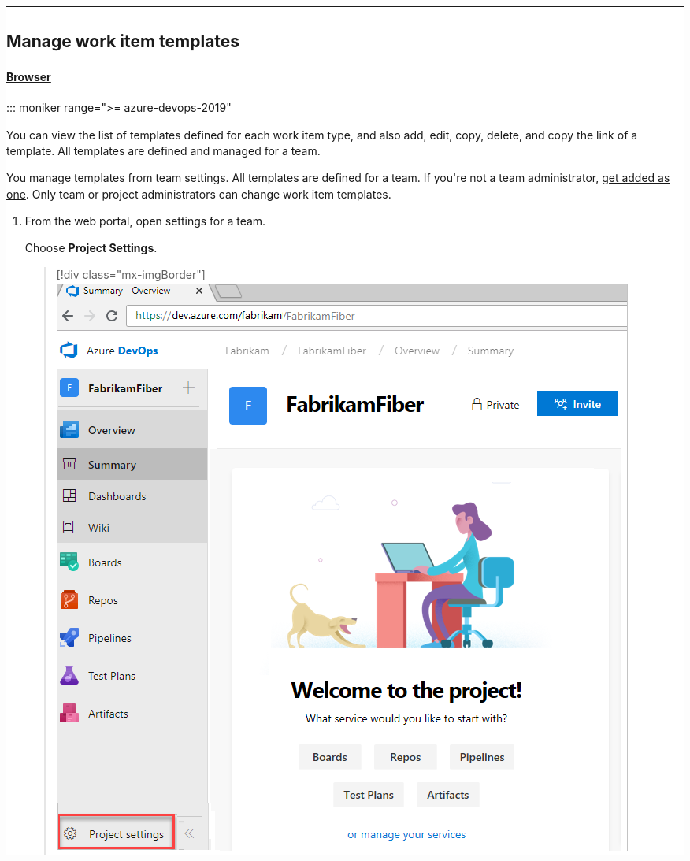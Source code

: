* * *
<a id="manage"> </a> 

## Manage work item templates

#### [Browser](#tab/browser/)
::: moniker range=">= azure-devops-2019"

You can view the list of templates defined for each work item type, and also add, edit, copy, delete, and copy the link of a template. All templates are defined and managed for a team. 

<a id="team-services-manage" /> 

You manage templates from  team settings. All templates are defined for a team. If you're not a team administrator, [get added as one](../../organizations/settings/add-team-administrator.md). Only team or project administrators can change work item templates.   

1. From the web portal, open settings for a team. 

    Choose **Project Settings**.

    > [!div class="mx-imgBorder"]  
    > ![Open project settings](../../_shared/_img/settings/open-project-settings-vert-brn.png)  
